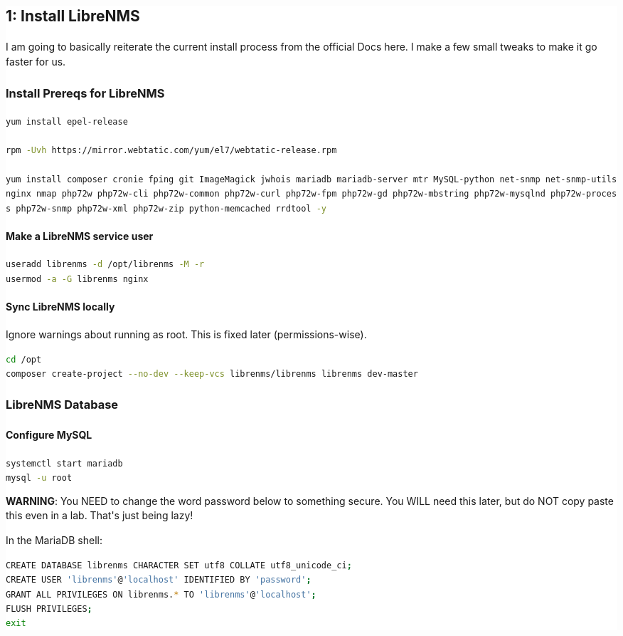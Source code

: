 ## 1: Install LibreNMS

I am going to basically reiterate the current install process from the official Docs here. I make a few small tweaks to make it go faster for us.

### Install Prereqs for LibreNMS

```bash
yum install epel-release

rpm -Uvh https://mirror.webtatic.com/yum/el7/webtatic-release.rpm

yum install composer cronie fping git ImageMagick jwhois mariadb mariadb-server mtr MySQL-python net-snmp net-snmp-utils nginx nmap php72w php72w-cli php72w-common php72w-curl php72w-fpm php72w-gd php72w-mbstring php72w-mysqlnd php72w-process php72w-snmp php72w-xml php72w-zip python-memcached rrdtool -y
```

#### Make a LibreNMS service user

```bash
useradd librenms -d /opt/librenms -M -r
usermod -a -G librenms nginx
```
#### Sync LibreNMS locally

Ignore warnings about running as root. This is fixed later (permissions-wise).

```bash
cd /opt
composer create-project --no-dev --keep-vcs librenms/librenms librenms dev-master
```


### LibreNMS Database

#### Configure MySQL

```bash
systemctl start mariadb
mysql -u root
```

**WARNING**: You NEED to change the word password below to something secure. You WILL need this later, but do NOT copy paste this even in a lab. That's just being lazy!

In the MariaDB shell:

```bash
CREATE DATABASE librenms CHARACTER SET utf8 COLLATE utf8_unicode_ci;
CREATE USER 'librenms'@'localhost' IDENTIFIED BY 'password';
GRANT ALL PRIVILEGES ON librenms.* TO 'librenms'@'localhost';
FLUSH PRIVILEGES;
exit
```
